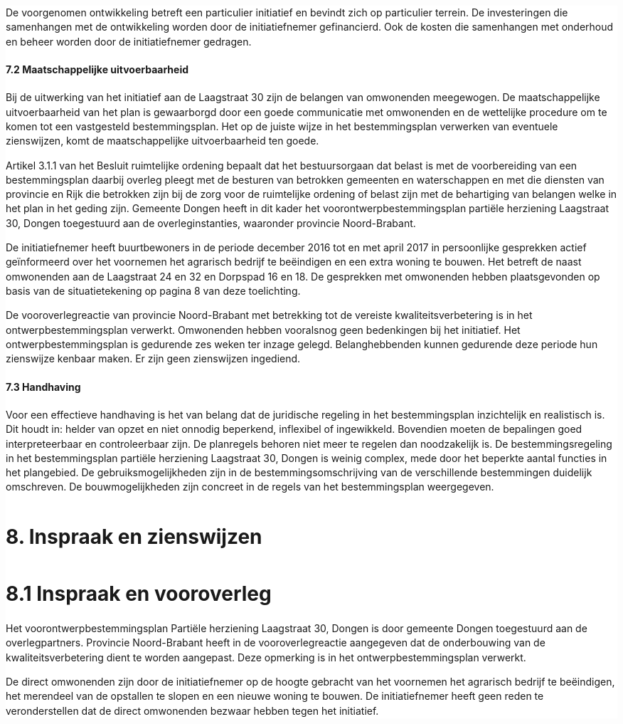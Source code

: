 De voorgenomen ontwikkeling betreft een particulier initiatief en bevindt zich op particulier terrein. De investeringen die samenhangen met de ontwikkeling worden door de initiatiefnemer gefinancierd. Ook de kosten die samenhangen met onderhoud en beheer worden door de initiatiefnemer gedragen.

#### **7.2 Maatschappelijke uitvoerbaarheid**

Bij de uitwerking van het initiatief aan de Laagstraat 30 zijn de belangen van omwonenden meegewogen. De maatschappelijke uitvoerbaarheid van het plan is gewaarborgd door een goede communicatie met omwonenden en de wettelijke procedure om te komen tot een vastgesteld bestemmingsplan. Het op de juiste wijze in het bestemmingsplan verwerken van eventuele zienswijzen, komt de maatschappelijke uitvoerbaarheid ten goede.

Artikel 3.1.1 van het Besluit ruimtelijke ordening bepaalt dat het bestuursorgaan dat belast is met de voorbereiding van een bestemmingsplan daarbij overleg pleegt met de besturen van betrokken gemeenten en waterschappen en met die diensten van provincie en Rijk die betrokken zijn bij de zorg voor de ruimtelijke ordening of belast zijn met de behartiging van belangen welke in het plan in het geding zijn. Gemeente Dongen heeft in dit kader het voorontwerpbestemmingsplan partiële herziening Laagstraat 30, Dongen toegestuurd aan de overleginstanties, waaronder provincie Noord-Brabant.

De initiatiefnemer heeft buurtbewoners in de periode december 2016 tot en met april 2017 in persoonlijke gesprekken actief geïnformeerd over het voornemen het agrarisch bedrijf te beëindigen en een extra woning te bouwen. Het betreft de naast omwonenden aan de Laagstraat 24 en 32 en Dorpspad 16 en 18. De gesprekken met omwonenden hebben plaatsgevonden op basis van de situatietekening op pagina 8 van deze toelichting.

De vooroverlegreactie van provincie Noord-Brabant met betrekking tot de vereiste kwaliteitsverbetering is in het ontwerpbestemmingsplan verwerkt. Omwonenden hebben vooralsnog geen bedenkingen bij het initiatief. Het ontwerpbestemmingsplan is gedurende zes weken ter inzage gelegd. Belanghebbenden kunnen gedurende deze periode hun zienswijze kenbaar maken. Er zijn geen zienswijzen ingediend.

#### **7.3 Handhaving**

Voor een effectieve handhaving is het van belang dat de juridische regeling in het bestemmingsplan inzichtelijk en realistisch is. Dit houdt in: helder van opzet en niet onnodig beperkend, inflexibel of ingewikkeld. Bovendien moeten de bepalingen goed interpreteerbaar en controleerbaar zijn. De planregels behoren niet meer te regelen dan noodzakelijk is. De bestemmingsregeling in het bestemmingsplan partiële herziening Laagstraat 30, Dongen is weinig complex, mede door het beperkte aantal functies in het plangebied. De gebruiksmogelijkheden zijn in de bestemmingsomschrijving van de verschillende bestemmingen duidelijk omschreven. De bouwmogelijkheden zijn concreet in de regels van het bestemmingsplan weergegeven.

# **8. Inspraak en zienswijzen**

# **8.1 Inspraak en vooroverleg**

Het voorontwerpbestemmingsplan Partiële herziening Laagstraat 30, Dongen is door gemeente Dongen toegestuurd aan de overlegpartners. Provincie Noord-Brabant heeft in de vooroverlegreactie aangegeven dat de onderbouwing van de kwaliteitsverbetering dient te worden aangepast. Deze opmerking is in het ontwerpbestemmingsplan verwerkt.

De direct omwonenden zijn door de initiatiefnemer op de hoogte gebracht van het voornemen het agrarisch bedrijf te beëindigen, het merendeel van de opstallen te slopen en een nieuwe woning te bouwen. De initiatiefnemer heeft geen reden te veronderstellen dat de direct omwonenden bezwaar hebben tegen het initiatief.
